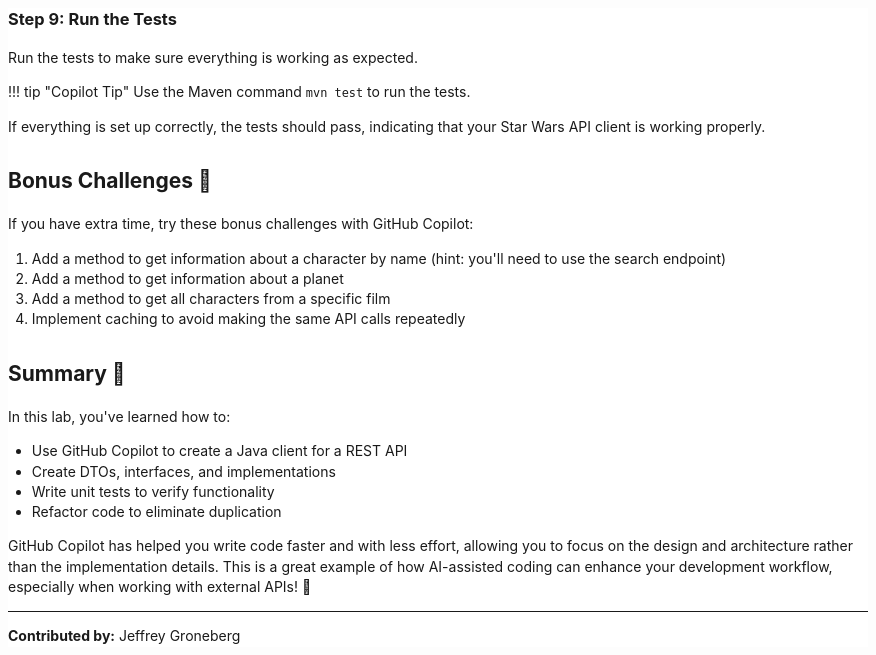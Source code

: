 ### Step 9: Run the Tests

Run the tests to make sure everything is working as expected.

!!! tip "Copilot Tip"
     Use the Maven command `mvn test` to run the tests.

If everything is set up correctly, the tests should pass, indicating that your Star Wars API client is working properly.

## Bonus Challenges 🌟

If you have extra time, try these bonus challenges with GitHub Copilot:

1. Add a method to get information about a character by name (hint: you'll need to use the search endpoint)
2. Add a method to get information about a planet
3. Add a method to get all characters from a specific film
4. Implement caching to avoid making the same API calls repeatedly

## Summary 📝

In this lab, you've learned how to:

- Use GitHub Copilot to create a Java client for a REST API
- Create DTOs, interfaces, and implementations
- Write unit tests to verify functionality
- Refactor code to eliminate duplication

GitHub Copilot has helped you write code faster and with less effort, allowing you to focus on the design and architecture rather than the implementation details. This is a great example of how AI-assisted coding can enhance your development workflow, especially when working with external APIs! 🚀



---
**Contributed by:** Jeffrey Groneberg
